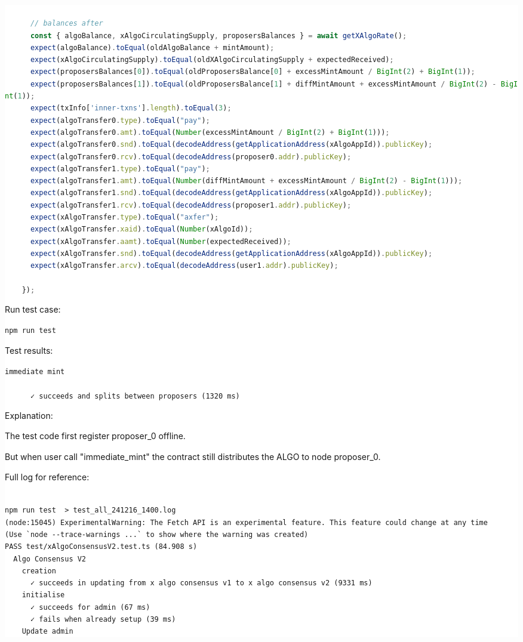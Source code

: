 ```typescript

      // balances after
      const { algoBalance, xAlgoCirculatingSupply, proposersBalances } = await getXAlgoRate();
      expect(algoBalance).toEqual(oldAlgoBalance + mintAmount);
      expect(xAlgoCirculatingSupply).toEqual(oldXAlgoCirculatingSupply + expectedReceived);
      expect(proposersBalances[0]).toEqual(oldProposersBalance[0] + excessMintAmount / BigInt(2) + BigInt(1));
      expect(proposersBalances[1]).toEqual(oldProposersBalance[1] + diffMintAmount + excessMintAmount / BigInt(2) - BigInt(1));
      expect(txInfo['inner-txns'].length).toEqual(3);
      expect(algoTransfer0.type).toEqual("pay");
      expect(algoTransfer0.amt).toEqual(Number(excessMintAmount / BigInt(2) + BigInt(1)));
      expect(algoTransfer0.snd).toEqual(decodeAddress(getApplicationAddress(xAlgoAppId)).publicKey);
      expect(algoTransfer0.rcv).toEqual(decodeAddress(proposer0.addr).publicKey);
      expect(algoTransfer1.type).toEqual("pay");
      expect(algoTransfer1.amt).toEqual(Number(diffMintAmount + excessMintAmount / BigInt(2) - BigInt(1)));
      expect(algoTransfer1.snd).toEqual(decodeAddress(getApplicationAddress(xAlgoAppId)).publicKey);
      expect(algoTransfer1.rcv).toEqual(decodeAddress(proposer1.addr).publicKey);
      expect(xAlgoTransfer.type).toEqual("axfer");
      expect(xAlgoTransfer.xaid).toEqual(Number(xAlgoId));
      expect(xAlgoTransfer.aamt).toEqual(Number(expectedReceived));
      expect(xAlgoTransfer.snd).toEqual(decodeAddress(getApplicationAddress(xAlgoAppId)).publicKey);
      expect(xAlgoTransfer.arcv).toEqual(decodeAddress(user1.addr).publicKey);   
           
    });
```

Run test case:

```
npm run test

```

Test results:

```log
immediate mint
      
      ✓ succeeds and splits between proposers (1320 ms)
```

Explanation:

The test code first register proposer\_0 offline.

But when user call "immediate\_mint" the contract still distributes the ALGO to node proposer\_0.

Full log for reference:

```log

npm run test  > test_all_241216_1400.log
(node:15045) ExperimentalWarning: The Fetch API is an experimental feature. This feature could change at any time
(Use `node --trace-warnings ...` to show where the warning was created)
PASS test/xAlgoConsensusV2.test.ts (84.908 s)
  Algo Consensus V2
    creation
      ✓ succeeds in updating from x algo consensus v1 to x algo consensus v2 (9331 ms)
    initialise
      ✓ succeeds for admin (67 ms)
      ✓ fails when already setup (39 ms)
    Update admin
```